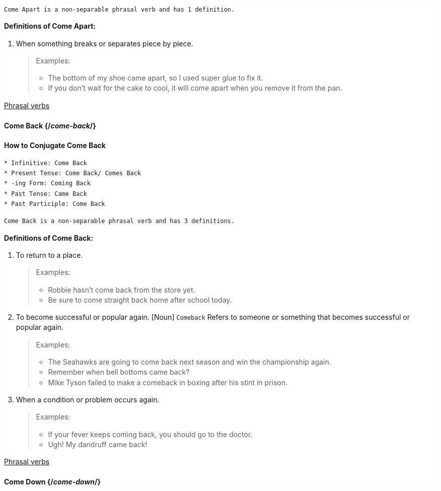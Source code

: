 `Come Apart is a non-separable phrasal verb and has 1 definition.`

**Definitions of Come Apart:**

1. When something breaks or separates piece by piece.

    > Examples:
    > * The bottom of my shoe came apart, so I used super glue to fix it.
    > * If you don’t wait for the cake to cool, it will come apart when you remove it from the pan.

[Phrasal verbs](/learn/super-duper-phrasal-verbs#phrasal-verbs)

</PhrasalVerb>


<PhrasalVerb desc="to return to a place." num={3}>


#### Come Back {/*come-back*/}

**How to Conjugate Come Back**

    * Infinitive: Come Back
    * Present Tense: Come Back/ Comes Back
    * -ing Form: Coming Back
    * Past Tense: Came Back
    * Past Participle: Come Back

`Come Back is a non-separable phrasal verb and has 3 definitions.`

**Definitions of Come Back:**

1. To return to a place.

    > Examples:
    > * Robbie hasn’t come back from the store yet.
    > * Be sure to come straight back home after school today.

2. To become successful or popular again. [Noun] `Comeback` Refers to someone or something that becomes successful or popular again.

    > Examples:
    > * The Seahawks are going to come back next season and win the championship again.
    > * Remember when bell bottoms came back?
    > * Mike Tyson failed to make a comeback in boxing after his stint in prison.

3. When a condition or problem occurs again.

    > Examples:
    > * If your fever keeps coming back, you should go to the doctor.
    > * Ugh! My dandruff came back!

[Phrasal verbs](/learn/super-duper-phrasal-verbs#phrasal-verbs)

</PhrasalVerb>


<PhrasalVerb desc="to move from a higher to a lower position or from north to south." num={2}>


#### Come Down {/*come-down*/}
